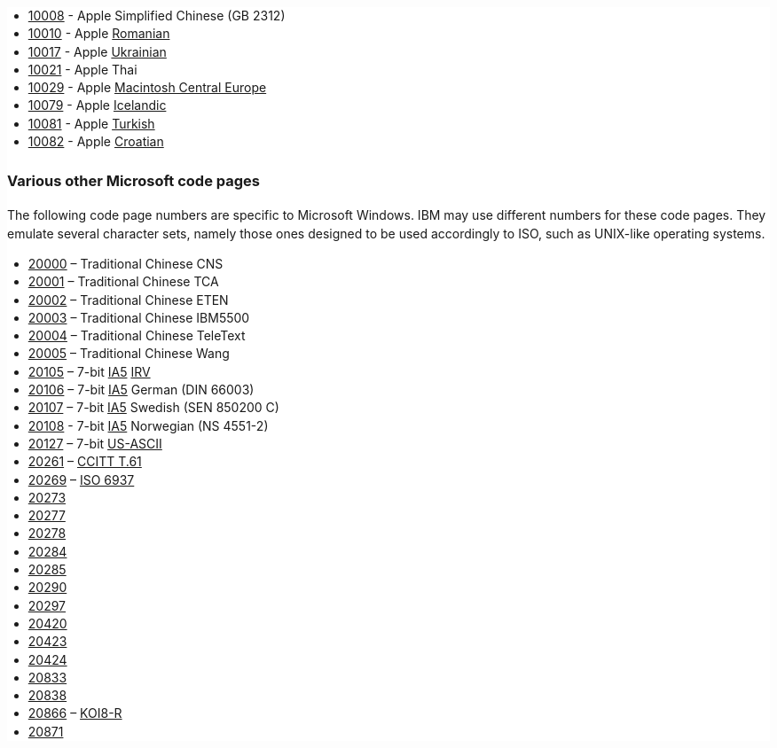 - [10008](https://en.wikipedia.org/w/index.php?title=Code_page_10008&action=edit&redlink=1) - Apple Simplified Chinese (GB 2312)
- [10010](https://en.wikipedia.org/wiki/Code_page_10010) - Apple [Romanian](https://en.wikipedia.org/wiki/MacRomanian_encoding)
- [10017](https://en.wikipedia.org/wiki/Code_page_10017) - Apple [Ukrainian](https://en.wikipedia.org/wiki/Macintosh_Ukrainian_encoding)
- [10021](https://en.wikipedia.org/w/index.php?title=Code_page_10021&action=edit&redlink=1) - Apple Thai
- [10029](https://en.wikipedia.org/wiki/Code_page_10029) - Apple [Macintosh Central Europe](https://en.wikipedia.org/wiki/Macintosh_Central_European_encoding)
- [10079](https://en.wikipedia.org/wiki/Code_page_10079) - Apple [Icelandic](https://en.wikipedia.org/wiki/Mac_Icelandic_encoding)
- [10081](https://en.wikipedia.org/wiki/Code_page_10081) - Apple [Turkish](https://en.wikipedia.org/wiki/MacTurkish_encoding)
- [10082](https://en.wikipedia.org/wiki/Code_page_10082) - Apple [Croatian](https://en.wikipedia.org/wiki/MacCroatian_encoding)

### Various other Microsoft code pages

The following code page numbers are specific to Microsoft Windows. IBM may use different numbers for these code pages. They emulate several character sets, namely those ones designed to be used accordingly to ISO, such as UNIX-like operating systems.

- [20000](https://en.wikipedia.org/w/index.php?title=Code_page_20000&action=edit&redlink=1) – Traditional Chinese CNS
- [20001](https://en.wikipedia.org/w/index.php?title=Code_page_20001&action=edit&redlink=1) – Traditional Chinese TCA
- [20002](https://en.wikipedia.org/w/index.php?title=Code_page_20002&action=edit&redlink=1) – Traditional Chinese ETEN
- [20003](https://en.wikipedia.org/w/index.php?title=Code_page_20003&action=edit&redlink=1) – Traditional Chinese IBM5500
- [20004](https://en.wikipedia.org/w/index.php?title=Code_page_20004&action=edit&redlink=1) – Traditional Chinese TeleText
- [20005](https://en.wikipedia.org/w/index.php?title=Code_page_20005&action=edit&redlink=1) – Traditional Chinese Wang
- [20105](https://en.wikipedia.org/wiki/Code_page_20105) – 7-bit [IA5](https://en.wikipedia.org/wiki/ITU_T.50) [IRV](https://en.wikipedia.org/wiki/ISO-646-IRV)
- [20106](https://en.wikipedia.org/wiki/Code_page_20106) – 7-bit [IA5](https://en.wikipedia.org/wiki/ITU_T.50) German (DIN 66003)
- [20107](https://en.wikipedia.org/w/index.php?title=Code_page_20107&action=edit&redlink=1) – 7-bit [IA5](https://en.wikipedia.org/wiki/ITU_T.50) Swedish (SEN 850200 C)
- [20108](https://en.wikipedia.org/w/index.php?title=Code_page_20108&action=edit&redlink=1) - 7-bit [IA5](https://en.wikipedia.org/wiki/ITU_T.50) Norwegian (NS 4551-2)
- [20127](https://en.wikipedia.org/wiki/Code_page_20127) – 7-bit [US-ASCII](https://en.wikipedia.org/wiki/US-ASCII)
- [20261](https://en.wikipedia.org/wiki/Code_page_20261) – [CCITT T.61](https://en.wikipedia.org/wiki/ITU_T.61)
- [20269](https://en.wikipedia.org/wiki/Code_page_20269) – [ISO 6937](https://en.wikipedia.org/wiki/ISO_6937)
- [20273](https://en.wikipedia.org/w/index.php?title=Code_page_20273&action=edit&redlink=1)
- [20277](https://en.wikipedia.org/w/index.php?title=Code_page_20277&action=edit&redlink=1)
- [20278](https://en.wikipedia.org/w/index.php?title=Code_page_20278&action=edit&redlink=1)
- [20284](https://en.wikipedia.org/w/index.php?title=Code_page_20284&action=edit&redlink=1)
- [20285](https://en.wikipedia.org/w/index.php?title=Code_page_20285&action=edit&redlink=1)
- [20290](https://en.wikipedia.org/w/index.php?title=Code_page_20290&action=edit&redlink=1)
- [20297](https://en.wikipedia.org/w/index.php?title=Code_page_20297&action=edit&redlink=1)
- [20420](https://en.wikipedia.org/w/index.php?title=Code_page_20420&action=edit&redlink=1)
- [20423](https://en.wikipedia.org/w/index.php?title=Code_page_20423&action=edit&redlink=1)
- [20424](https://en.wikipedia.org/w/index.php?title=Code_page_20424&action=edit&redlink=1)
- [20833](https://en.wikipedia.org/w/index.php?title=Code_page_20833&action=edit&redlink=1)
- [20838](https://en.wikipedia.org/w/index.php?title=Code_page_20838&action=edit&redlink=1)
- [20866](https://en.wikipedia.org/wiki/Code_page_20866) – [KOI8-R](https://en.wikipedia.org/wiki/KOI8-R)
- [20871](https://en.wikipedia.org/w/index.php?title=Code_page_20871&action=edit&redlink=1)